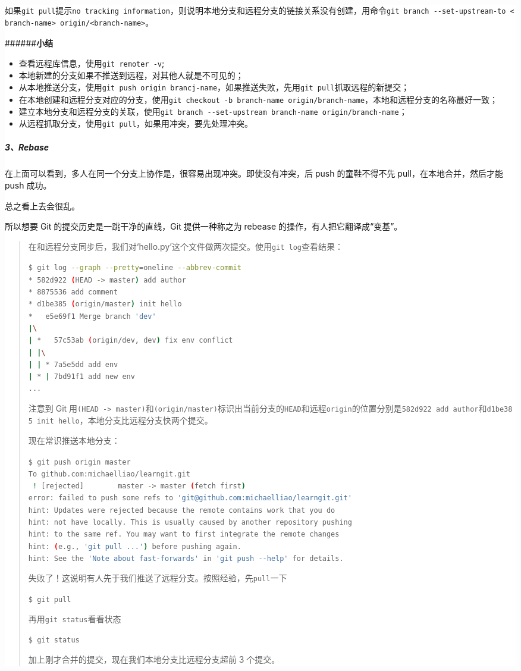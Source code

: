 如果`git pull`提示`no tracking information`，则说明本地分支和远程分支的链接关系没有创建，用命令`git branch --set-upstream-to <branch-name> origin/<branch-name>`。

######**小结**

- 查看远程库信息，使用`git remoter -v`;
- 本地新建的分支如果不推送到远程，对其他人就是不可见的；
- 从本地推送分支，使用`git push origin brancj-name`，如果推送失败，先用`git pull`抓取远程的新提交；
- 在本地创建和远程分支对应的分支，使用`git checkout -b branch-name origin/branch-name`，本地和远程分支的名称最好一致；
- 建立本地分支和远程分支的关联，使用`git branch --set-upstream branch-name origin/branch-name`；
- 从远程抓取分支，使用`git pull`，如果用冲突，要先处理冲突。

##### 3、Rebase

在上面可以看到，多人在同一个分支上协作是，很容易出现冲突。即使没有冲突，后 push 的童鞋不得不先 pull，在本地合并，然后才能 push 成功。

总之看上去会很乱。

所以想要 Git 的提交历史是一跳干净的直线，Git 提供一种称之为 rebease 的操作，有人把它翻译成“变基”。

> 在和远程分支同步后，我们对‘hello.py’这个文件做两次提交。使用`git log`查看结果：
>
> ```bash
> $ git log --graph --pretty=oneline --abbrev-commit
> * 582d922 (HEAD -> master) add author
> * 8875536 add comment
> * d1be385 (origin/master) init hello
> *   e5e69f1 Merge branch 'dev'
> |\
> | *   57c53ab (origin/dev, dev) fix env conflict
> | |\
> | | * 7a5e5dd add env
> | * | 7bd91f1 add new env
> ...
> ```
>
> 注意到 Git 用`(HEAD -> master)`和`(origin/master)`标识出当前分支的`HEAD`和远程`origin`的位置分别是`582d922 add author`和`d1be385 init hello`，本地分支比远程分支快两个提交。
>
> 现在常识推送本地分支：
>
> ```bash
> $ git push origin master
> To github.com:michaelliao/learngit.git
>  ! [rejected]        master -> master (fetch first)
> error: failed to push some refs to 'git@github.com:michaelliao/learngit.git'
> hint: Updates were rejected because the remote contains work that you do
> hint: not have locally. This is usually caused by another repository pushing
> hint: to the same ref. You may want to first integrate the remote changes
> hint: (e.g., 'git pull ...') before pushing again.
> hint: See the 'Note about fast-forwards' in 'git push --help' for details.
> ```
>
> 失败了！这说明有人先于我们推送了远程分支。按照经验，先`pull`一下
>
> ```bash
> $ git pull
> ```
>
> 再用`git status`看看状态
>
> ```bash
> $ git status
> ```
>
> 加上刚才合并的提交，现在我们本地分支比远程分支超前 3 个提交。